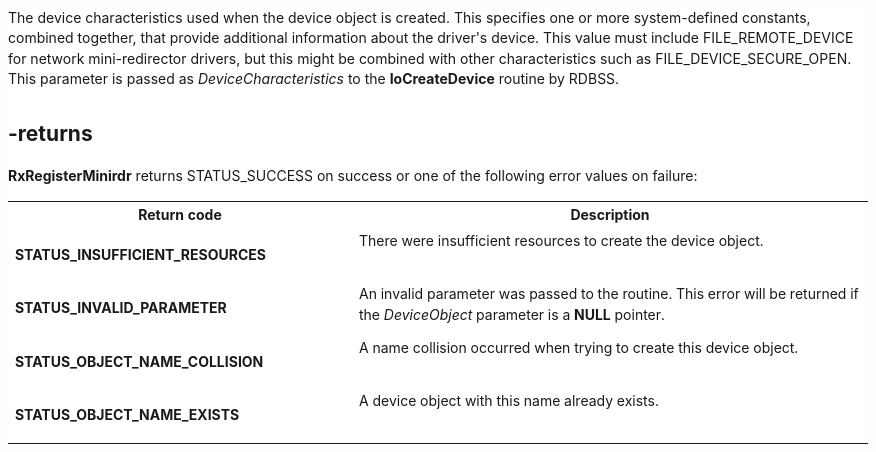 The device characteristics used when the device object is created. This specifies one or more system-defined constants, combined together, that provide additional information about the driver's device. This value must include FILE_REMOTE_DEVICE for network mini-redirector drivers, but this might be combined with other characteristics such as FILE_DEVICE_SECURE_OPEN. This parameter is passed as <i>DeviceCharacteristics</i> to the <b>IoCreateDevice</b> routine by RDBSS. 


## -returns



<b>RxRegisterMinirdr</b> returns STATUS_SUCCESS on success or one of the following error values on failure: 

<table>
<tr>
<th>Return code</th>
<th>Description</th>
</tr>
<tr>
<td width="40%">
<dl>
<dt><b>STATUS_INSUFFICIENT_RESOURCES</b></dt>
</dl>
</td>
<td width="60%">
There were insufficient resources to create the device object.

</td>
</tr>
<tr>
<td width="40%">
<dl>
<dt><b>STATUS_INVALID_PARAMETER</b></dt>
</dl>
</td>
<td width="60%">
An invalid parameter was passed to the routine. This error will be returned if the <i>DeviceObject</i> parameter is a <b>NULL</b> pointer. 

</td>
</tr>
<tr>
<td width="40%">
<dl>
<dt><b>STATUS_OBJECT_NAME_COLLISION</b></dt>
</dl>
</td>
<td width="60%">
A name collision occurred when trying to create this device object.

</td>
</tr>
<tr>
<td width="40%">
<dl>
<dt><b>STATUS_OBJECT_NAME_EXISTS</b></dt>
</dl>
</td>
<td width="60%">
A device object with this name already exists.
